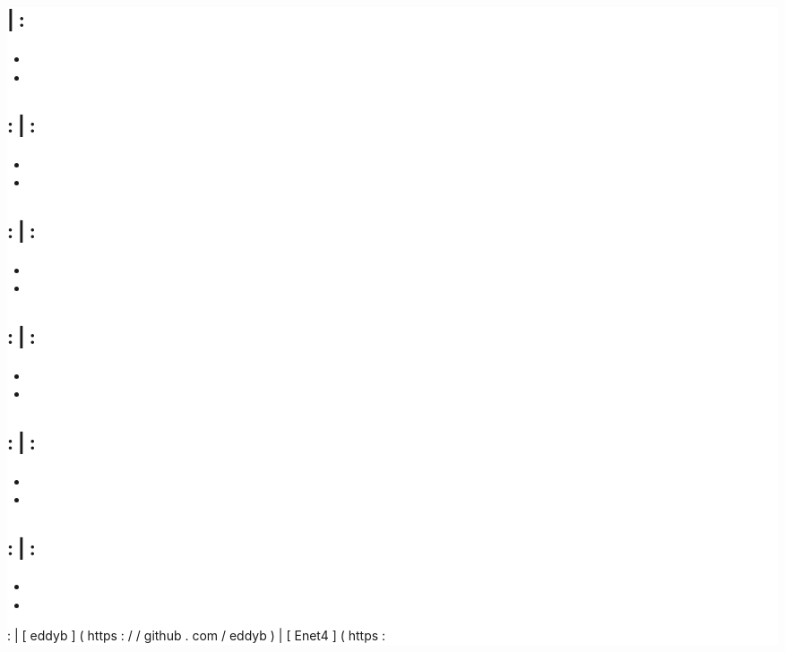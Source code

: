 |
:
-
-
-
:
|
:
-
-
-
:
|
:
-
-
-
:
|
:
-
-
-
:
|
:
-
-
-
:
|
:
-
-
-
:
|
[
eddyb
]
(
https
:
/
/
github
.
com
/
eddyb
)
|
[
Enet4
]
(
https
: